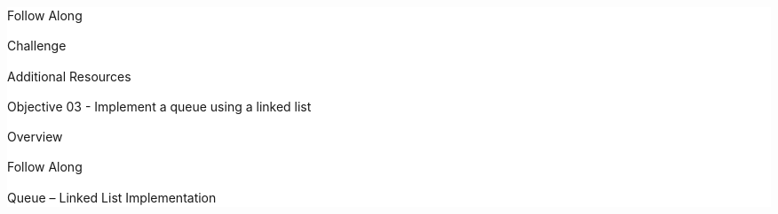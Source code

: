 <a href="d2.html#follow-along-1" class="reset-3c756112--menuItem-aa02f6ec--menuItemLight-757d5235--menuItemInline-173bdf97--pageTocItem-f4427024"></a>

<span class="text-4505230f--UIH300-2063425d--textContentFamily-49a318e1"><span class="text-4505230f--UIH200-50ead35f--textContentFamily-49a318e1--pageTocLinkH2-2294976c">Follow Along</span></span>

<a href="d2.html#challenge-1" class="reset-3c756112--menuItem-aa02f6ec--menuItemLight-757d5235--menuItemInline-173bdf97--pageTocItem-f4427024"></a>

<span class="text-4505230f--UIH300-2063425d--textContentFamily-49a318e1"><span class="text-4505230f--UIH200-50ead35f--textContentFamily-49a318e1--pageTocLinkH2-2294976c">Challenge</span></span>

<a href="d2.html#additional-resources-1" class="reset-3c756112--menuItem-aa02f6ec--menuItemLight-757d5235--menuItemInline-173bdf97--pageTocItem-f4427024"></a>

<span class="text-4505230f--UIH300-2063425d--textContentFamily-49a318e1"><span class="text-4505230f--UIH200-50ead35f--textContentFamily-49a318e1--pageTocLinkH2-2294976c">Additional Resources</span></span>

<a href="d2.html#objective-03-implement-a-queue-using-a-linked-list" class="reset-3c756112--menuItem-aa02f6ec--menuItemLight-757d5235--menuItemInline-173bdf97--pageTocItem-f4427024"></a>

<span class="text-4505230f--UIH300-2063425d--textContentFamily-49a318e1"><span class="text-4505230f--UIH200-50ead35f--textContentFamily-49a318e1">Objective 03 - Implement a queue using a linked list</span></span>

<a href="d2.html#overview-2" class="reset-3c756112--menuItem-aa02f6ec--menuItemLight-757d5235--menuItemInline-173bdf97--pageTocItem-f4427024"></a>

<span class="text-4505230f--UIH300-2063425d--textContentFamily-49a318e1"><span class="text-4505230f--UIH200-50ead35f--textContentFamily-49a318e1--pageTocLinkH2-2294976c">Overview</span></span>

<a href="d2.html#follow-along-2" class="reset-3c756112--menuItem-aa02f6ec--menuItemLight-757d5235--menuItemInline-173bdf97--pageTocItem-f4427024"></a>

<span class="text-4505230f--UIH300-2063425d--textContentFamily-49a318e1"><span class="text-4505230f--UIH200-50ead35f--textContentFamily-49a318e1--pageTocLinkH2-2294976c">Follow Along</span></span>

<a href="d2.html#queue-linked-list-implementation" class="reset-3c756112--menuItem-aa02f6ec--menuItemLight-757d5235--menuItemInline-173bdf97--pageTocItem-f4427024"></a>

<span class="text-4505230f--UIH300-2063425d--textContentFamily-49a318e1"><span class="text-4505230f--UIH200-50ead35f--textContentFamily-49a318e1">Queue – Linked List Implementation</span></span>

